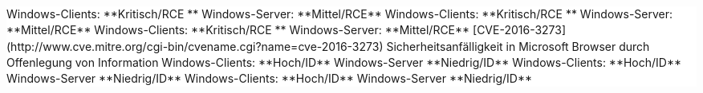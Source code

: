 </td>
<td style="border:1px solid black;">
Windows-Clients:  
**Kritisch/RCE  
**  
Windows-Server:  
**Mittel/RCE**

</td>
<td style="border:1px solid black;">
Windows-Clients:  
**Kritisch/RCE  
**  
Windows-Server:  
**Mittel/RCE**

</td>
<td style="border:1px solid black;">
Windows-Clients:  
**Kritisch/RCE  
**  
Windows-Server:  
**Mittel/RCE**

</td>
</tr>
<tr>
<td style="border:1px solid black;">
[CVE-2016-3273](http://www.cve.mitre.org/cgi-bin/cvename.cgi?name=cve-2016-3273)

</td>
<td style="border:1px solid black;">
Sicherheitsanfälligkeit in Microsoft Browser durch Offenlegung von Information

</td>
<td style="border:1px solid black;">
Windows-Clients:  
**Hoch/ID**  
Windows-Server  
**Niedrig/ID**

</td>
<td style="border:1px solid black;">
Windows-Clients:  
**Hoch/ID**  
Windows-Server  
**Niedrig/ID**

</td>
<td style="border:1px solid black;">
Windows-Clients:  
**Hoch/ID**  
Windows-Server  
**Niedrig/ID**
